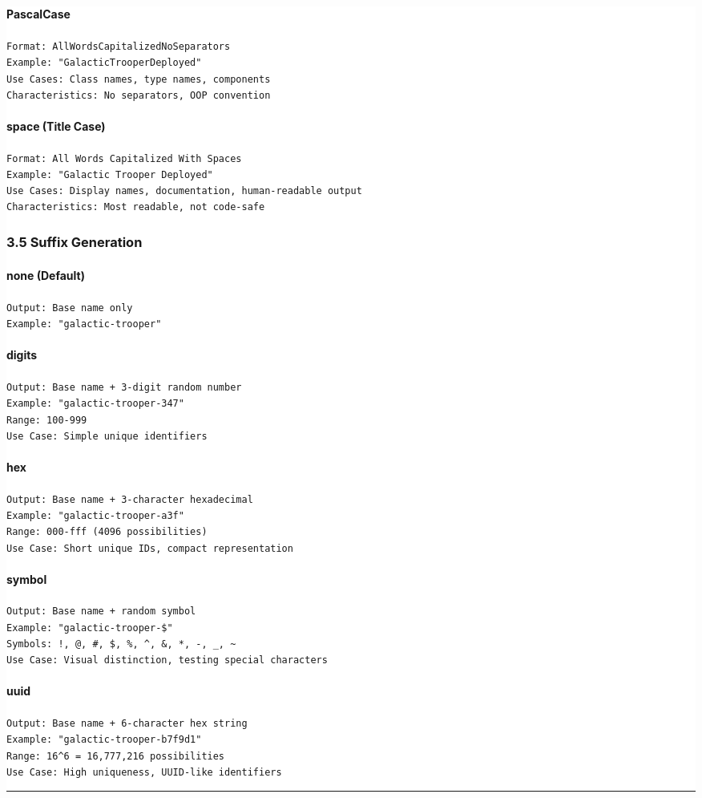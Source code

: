 #### PascalCase
```
Format: AllWordsCapitalizedNoSeparators
Example: "GalacticTrooperDeployed"
Use Cases: Class names, type names, components
Characteristics: No separators, OOP convention
```

#### space (Title Case)
```
Format: All Words Capitalized With Spaces
Example: "Galactic Trooper Deployed"
Use Cases: Display names, documentation, human-readable output
Characteristics: Most readable, not code-safe
```

### 3.5 Suffix Generation

#### none (Default)
```
Output: Base name only
Example: "galactic-trooper"
```

#### digits
```
Output: Base name + 3-digit random number
Example: "galactic-trooper-347"
Range: 100-999
Use Case: Simple unique identifiers
```

#### hex
```
Output: Base name + 3-character hexadecimal
Example: "galactic-trooper-a3f"
Range: 000-fff (4096 possibilities)
Use Case: Short unique IDs, compact representation
```

#### symbol
```
Output: Base name + random symbol
Example: "galactic-trooper-$"
Symbols: !, @, #, $, %, ^, &, *, -, _, ~
Use Case: Visual distinction, testing special characters
```

#### uuid
```
Output: Base name + 6-character hex string
Example: "galactic-trooper-b7f9d1"
Range: 16^6 = 16,777,216 possibilities
Use Case: High uniqueness, UUID-like identifiers
```

---